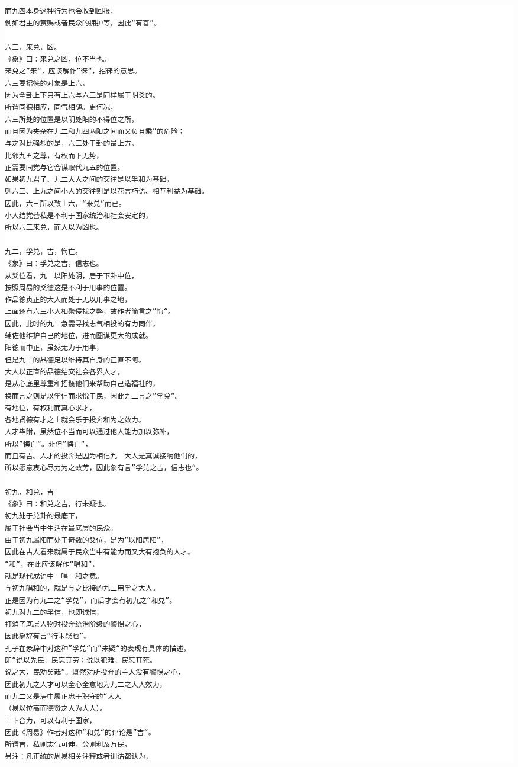 ```
而九四本身这种行为也会收到回报，
例如君主的赏赐或者民众的拥护等，因此“有喜”。

六三，来兑，凶。
《象》曰：来兑之凶，位不当也。
来兑之”来“，应该解作”徕“，招徕的意思。
六三要招徕的对象是上六，
因为全卦上下只有上六与六三是同样属于阴爻的。
所谓同德相应，同气相随。更何况，
六三所处的位置是以阴处阳的不得位之所，
而且因为夹杂在九二和九四两阳之间而又负且乘”的危险；
与之对比强烈的是，六三处于卦的最上方，
比邻九五之尊，有权而下无势，
正需要同党与它合谋取代九五的位置。
如果初九君子、九二大人之间的交往是以孚和为基础，
则六三、上九之间小人的交往则是以花言巧语、相互利益为基础。
因此，六三所以致上六，“来兑”而已。
小人结党营私是不利于国家统治和社会安定的，
所以六三来兑，而人以为凶也。

九二，孚兑，吉，悔亡。
《象》曰：孚兑之吉，信志也。
从爻位看，九二以阳处阴，居于下卦中位，
按照周易的爻德这是不利于用事的位置。
作品德贞正的大人而处于无以用事之地，
上面还有六三小人相聚侵扰之弊，故作者简言之”悔“。
因此，此时的九二急需寻找志气相投的有力同伴，
辅佐他维护自己的地位，进而图谋更大的成就。
阳德而中正，虽然无力于用事，
但是九二的品德足以维持其自身的正直不阿。
大人以正直的品德结交社会各界人才，
是从心底里尊重和招揽他们来帮助自己造福社的，
换而言之则是以孚信而求悦于民，因此九二言之”孚兑“。
有地位，有权利而真心求才，
各地贤德有才之士就会乐于投奔和为之效力。
人才毕附，虽然位不当而可以通过他人能力加以弥补，
所以”悔亡“。非但”悔亡“，
而且有吉。人才的投奔是因为相信九二大人是真诚接纳他们的，
所以愿意衷心尽力为之效劳，因此象有言”孚兑之吉，信志也“。

初九，和兑，吉
《象》曰：和兑之吉，行未疑也。
初九处于兑卦的最底下，
属于社会当中生活在最底层的民众。
由于初九属阳而处于奇数的爻位，是为“以阳居阳”，
因此在古人看来就属于民众当中有能力而又大有抱负的人才。
“和”，在此应该解作“唱和”，
就是现代成语中一唱一和之意。
与初九唱和的，就是与之比接的九二用孚之大人。
正是因为有九二之“孚兑”，而后才会有初九之“和兑”。
初九对九二的孚信，也即诚信，
打消了底层人物对投奔统治阶级的警惕之心，
因此象辞有言“行未疑也”。
孔子在彖辞中对这种”孚兑“而”未疑“的表现有具体的描述，
即”说以先民，民忘其劳；说以犯难，民忘其死。
说之大，民劝矣哉“。既然对所投奔的主人没有警惕之心，
因此初九之人才可以全心全意地为九二之大人效力，
而九二又是居中履正忠于职守的“大人
（易以位高而德贤之人为大人）。
上下合力，可以有利于国家，
因此《周易》作者对这种”和兑“的评论是”吉“。
所谓吉，私则志气可伸，公则利及万民。
另注：凡正统的周易相关注释或者训诂都认为，
```